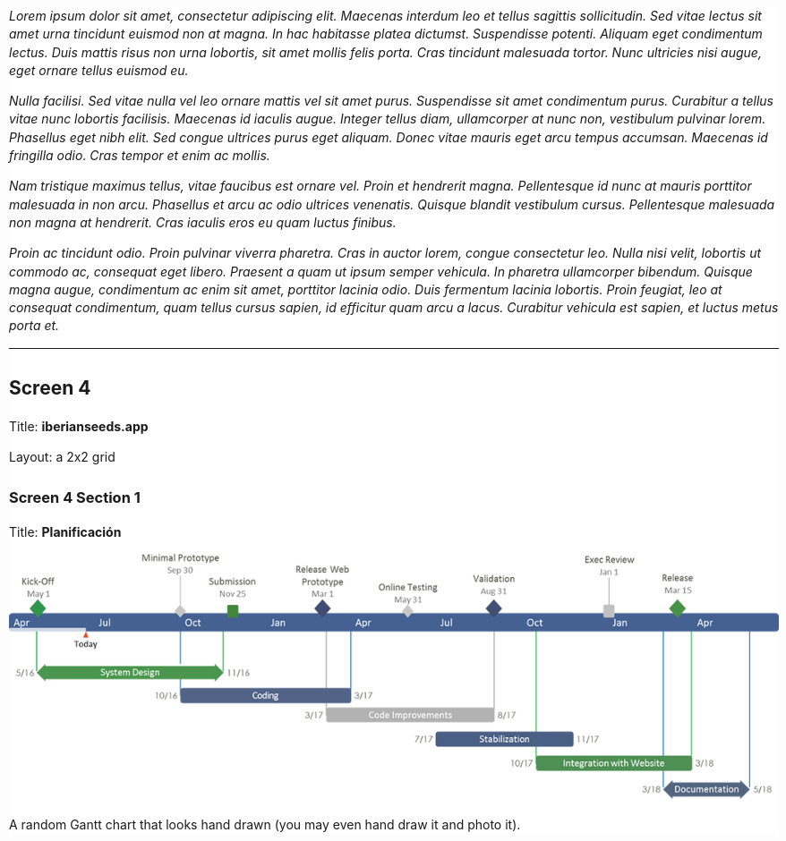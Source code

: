 _Lorem ipsum dolor sit amet, consectetur adipiscing elit. Maecenas interdum leo et tellus sagittis sollicitudin. Sed vitae lectus sit amet urna tincidunt euismod non at magna. In hac habitasse platea dictumst. Suspendisse potenti. Aliquam eget condimentum lectus. Duis mattis risus non urna lobortis, sit amet mollis felis porta. Cras tincidunt malesuada tortor. Nunc ultricies nisi augue, eget ornare tellus euismod eu._

_Nulla facilisi. Sed vitae nulla vel leo ornare mattis vel sit amet purus. Suspendisse sit amet condimentum purus. Curabitur a tellus vitae nunc lobortis facilisis. Maecenas id iaculis augue. Integer tellus diam, ullamcorper at nunc non, vestibulum pulvinar lorem. Phasellus eget nibh elit. Sed congue ultrices purus eget aliquam. Donec vitae mauris eget arcu tempus accumsan. Maecenas id fringilla odio. Cras tempor et enim ac mollis._

_Nam tristique maximus tellus, vitae faucibus est ornare vel. Proin et hendrerit magna. Pellentesque id nunc at mauris porttitor malesuada in non arcu. Phasellus et arcu ac odio ultrices venenatis. Quisque blandit vestibulum cursus. Pellentesque malesuada non magna at hendrerit. Cras iaculis eros eu quam luctus finibus._

_Proin ac tincidunt odio. Proin pulvinar viverra pharetra. Cras in auctor lorem, congue consectetur leo. Nulla nisi velit, lobortis ut commodo ac, consequat eget libero. Praesent a quam ut ipsum semper vehicula. In pharetra ullamcorper bibendum. Quisque magna augue, condimentum ac enim sit amet, porttitor lacinia odio. Duis fermentum lacinia lobortis. Proin feugiat, leo at consequat condimentum, quam tellus cursus sapien, id efficitur quam arcu a lacus. Curabitur vehicula est sapien, et luctus metus porta et._

---

## Screen 4

Title: **iberianseeds.app**

Layout: a 2x2 grid

### Screen 4 Section 1

Title: **Planificación**

![View image timeline.png](timeline.png)

A random Gantt chart that looks hand drawn (you may even hand draw it and photo it).
